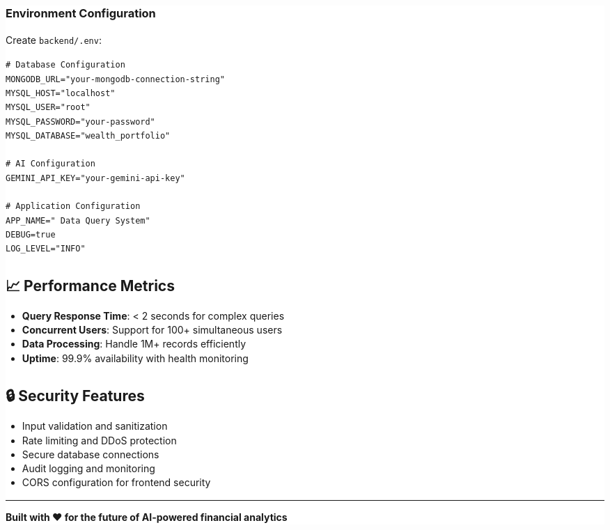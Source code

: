 ### Environment Configuration

Create `backend/.env`:
```env
# Database Configuration
MONGODB_URL="your-mongodb-connection-string"
MYSQL_HOST="localhost"
MYSQL_USER="root"
MYSQL_PASSWORD="your-password"
MYSQL_DATABASE="wealth_portfolio"

# AI Configuration
GEMINI_API_KEY="your-gemini-api-key"

# Application Configuration
APP_NAME=" Data Query System"
DEBUG=true
LOG_LEVEL="INFO"
```

## 📈 Performance Metrics

- **Query Response Time**: < 2 seconds for complex queries
- **Concurrent Users**: Support for 100+ simultaneous users
- **Data Processing**: Handle 1M+ records efficiently
- **Uptime**: 99.9% availability with health monitoring

## 🔒 Security Features

- Input validation and sanitization
- Rate limiting and DDoS protection
- Secure database connections
- Audit logging and monitoring
- CORS configuration for frontend security

---

**Built with ❤️ for the future of AI-powered financial analytics** 